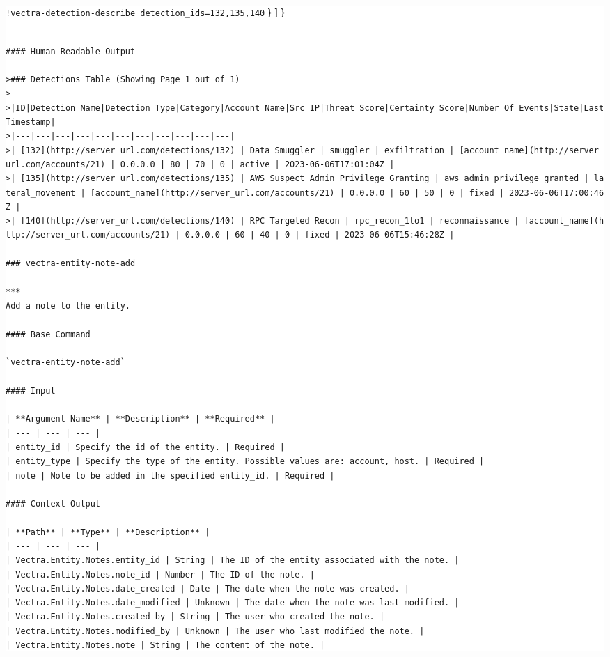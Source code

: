 ```!vectra-detection-describe detection_ids=132,135,140```
    }
  ]
}
```

#### Human Readable Output

>### Detections Table (Showing Page 1 out of 1)
>
>|ID|Detection Name|Detection Type|Category|Account Name|Src IP|Threat Score|Certainty Score|Number Of Events|State|Last Timestamp|
>|---|---|---|---|---|---|---|---|---|---|---|
>| [132](http://server_url.com/detections/132) | Data Smuggler | smuggler | exfiltration | [account_name](http://server_url.com/accounts/21) | 0.0.0.0 | 80 | 70 | 0 | active | 2023-06-06T17:01:04Z |
>| [135](http://server_url.com/detections/135) | AWS Suspect Admin Privilege Granting | aws_admin_privilege_granted | lateral_movement | [account_name](http://server_url.com/accounts/21) | 0.0.0.0 | 60 | 50 | 0 | fixed | 2023-06-06T17:00:46Z |
>| [140](http://server_url.com/detections/140) | RPC Targeted Recon | rpc_recon_1to1 | reconnaissance | [account_name](http://server_url.com/accounts/21) | 0.0.0.0 | 60 | 40 | 0 | fixed | 2023-06-06T15:46:28Z |

### vectra-entity-note-add

***
Add a note to the entity.

#### Base Command

`vectra-entity-note-add`

#### Input

| **Argument Name** | **Description** | **Required** |
| --- | --- | --- |
| entity_id | Specify the id of the entity. | Required |
| entity_type | Specify the type of the entity. Possible values are: account, host. | Required |
| note | Note to be added in the specified entity_id. | Required |

#### Context Output

| **Path** | **Type** | **Description** |
| --- | --- | --- |
| Vectra.Entity.Notes.entity_id | String | The ID of the entity associated with the note. |
| Vectra.Entity.Notes.note_id | Number | The ID of the note. |
| Vectra.Entity.Notes.date_created | Date | The date when the note was created. |
| Vectra.Entity.Notes.date_modified | Unknown | The date when the note was last modified. |
| Vectra.Entity.Notes.created_by | String | The user who created the note. |
| Vectra.Entity.Notes.modified_by | Unknown | The user who last modified the note. |
| Vectra.Entity.Notes.note | String | The content of the note. |
